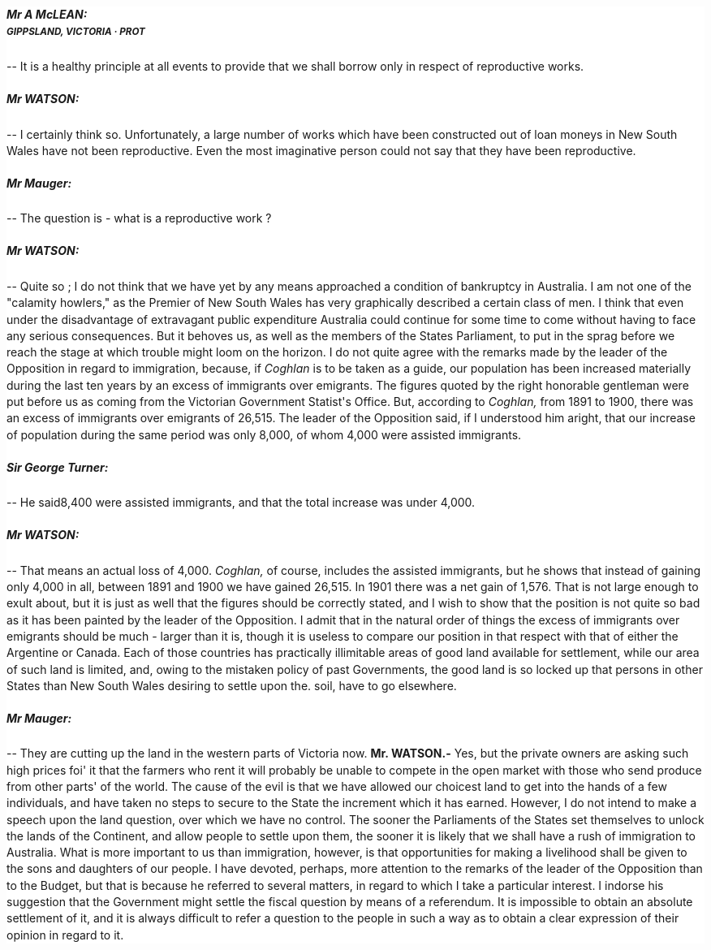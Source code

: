 ##### Mr A McLEAN:<br><small class="text-muted">GIPPSLAND, VICTORIA &middot; PROT</small>

-- It is a healthy principle at all events to provide that we shall borrow only in respect of reproductive works. 

##### Mr WATSON:

-- I certainly think so. Unfortunately, a large number of works which have been constructed out of loan moneys in New South Wales have not been reproductive. Even the most imaginative person could not say that they have been reproductive. 

##### Mr Mauger:

-- The question is - what is a reproductive work ? 

##### Mr WATSON:

-- Quite so ; I do not think that we have yet by any means approached a condition of bankruptcy in Australia. I am not one of the "calamity howlers," as the Premier of New South Wales has very graphically described a certain class of men. I think that even under the disadvantage of extravagant public expenditure Australia could continue for some time to come without having to face any serious consequences. But it behoves us, as well as the members of the States Parliament, to put in the sprag before we reach the stage at which trouble might loom on the horizon. I do not quite agree with the remarks made by the leader of the Opposition in regard to immigration, because, if  *Coghlan*  is to be taken as a guide, our population has been increased materially during the last ten years by an excess of immigrants over emigrants. The figures quoted by the right honorable gentleman were put before us as coming from the Victorian Government Statist's Office. But, according to  *Coghlan,*  from 1891 to 1900, there was an excess of immigrants over emigrants of 26,515. The leader of the Opposition said, if I understood him aright, that our increase of population during the same period was only 8,000, of whom 4,000 were assisted immigrants. 

##### Sir George Turner:

-- He said8,400 were assisted immigrants, and that the total increase was under 4,000. 

##### Mr WATSON:

-- That means an actual loss of 4,000.  *Coghlan,*  of course, includes the assisted immigrants, but he shows that instead of gaining only 4,000 in all, between 1891 and 1900 we have gained 26,515. In 1901 there was a net gain of 1,576. That is not large enough to exult about, but it is just as well that the figures should be correctly stated, and I wish to show that the position is not quite so bad as it has been painted by the leader of the Opposition. I admit that in the natural order of things the excess of immigrants over emigrants should be much - larger than it is, though it is useless to compare our position in that respect with that of either the Argentine or Canada. Each of those countries has practically illimitable areas of good land available for settlement, while our area of such land is limited, and, owing to the mistaken policy of past Governments, the good land is so locked up that persons in other States than New South Wales desiring to settle upon the. soil, have to go elsewhere. 

##### Mr Mauger:

-- They are cutting up the land in the western parts of Victoria now.   **Mr. WATSON.-**  Yes, but the private owners are asking such high prices foi' it that the farmers who rent it will probably be unable to compete in the open market with those who send produce from other parts' of the world. The cause of the evil is that we have allowed our choicest land to get into the hands of a few individuals, and have taken no steps to secure to the State the increment which it has earned. However, I do not intend to make a speech upon the land question, over which we have no control. The sooner the Parliaments of the States set themselves to unlock the lands of the Continent, and allow people to settle upon them, the sooner it is likely that we shall have a rush of immigration to Australia. What is more important to us than immigration, however, is that opportunities for making a livelihood shall be given to the sons and daughters of our people. I have devoted, perhaps, more attention to the remarks of the leader of the Opposition than to the Budget, but that is because he referred to several matters, in regard to which I take a particular interest. I indorse his suggestion that the Government might settle the fiscal question by means of a referendum. It is impossible to obtain an absolute settlement of it, and it is always difficult to refer a question to the people in such a way as to obtain a clear expression of their opinion in regard to it. 
